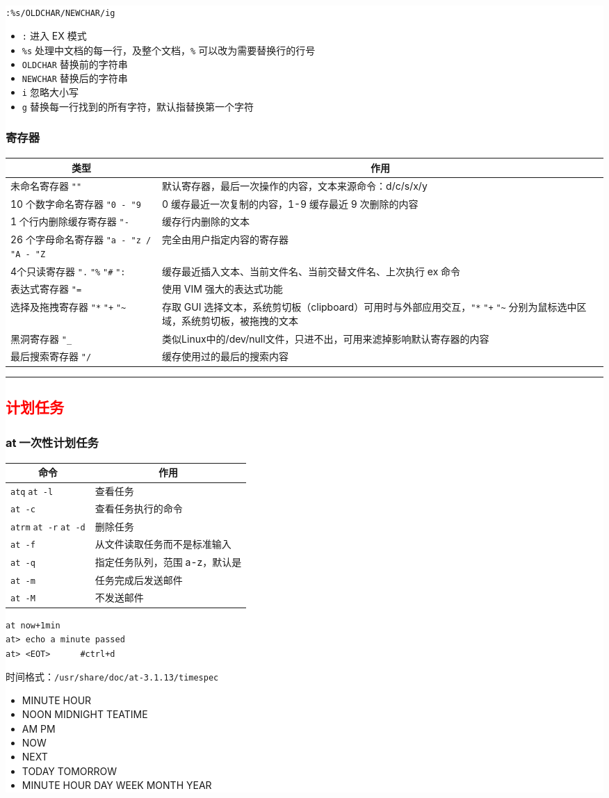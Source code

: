 ```
:%s/OLDCHAR/NEWCHAR/ig
```
* `:` 进入 EX 模式
* `%s` 处理中文档的每一行，及整个文档，`%` 可以改为需要替换行的行号
* `OLDCHAR` 替换前的字符串
* `NEWCHAR` 替换后的字符串
* `i` 忽略大小写
* `g` 替换每一行找到的所有字符，默认指替换第一个字符

### 寄存器
| 类型 | 作用 |
| --- | --- |
| 未命名寄存器 `""` | 默认寄存器，最后一次操作的内容，文本来源命令：d/c/s/x/y |
| 10 个数字命名寄存器 `"0 - "9` | 0 缓存最近一次复制的内容，1-9 缓存最近 9 次删除的内容 |
| 1 个行内删除缓存寄存器 `"-` | 缓存行内删除的文本 |
| 26 个字母命名寄存器 `"a - "z / "A - "Z` | 完全由用户指定内容的寄存器 |
| 4个只读寄存器 `".` `"%` `"#` `":` | 缓存最近插入文本、当前文件名、当前交替文件名、上次执行 ex 命令 |
| 表达式寄存器 `"=` | 使用 VIM 强大的表达式功能 |
| 选择及拖拽寄存器 `"*` `"+` `"~` | 存取 GUI 选择文本，系统剪切板（clipboard）可用时与外部应用交互，`"*` `"+` `"~` 分别为鼠标选中区域，系统剪切板，被拖拽的文本 |
| 黑洞寄存器 `"_` | 类似Linux中的/dev/null文件，只进不出，可用来滤掉影响默认寄存器的内容 |
| 最后搜索寄存器 `"/`| 缓存使用过的最后的搜索内容 |

------

## <font color=red>计划任务</font>
### at 一次性计划任务

| 命令 | 作用 |
| --- | --- |
| `atq` `at -l` | 查看任务 |
| `at -c` | 查看任务执行的命令 |
| `atrm` `at -r` `at -d` | 删除任务 |
| `at -f` | 从文件读取任务而不是标准输入 |
| `at -q` | 指定任务队列，范围 a-z，默认是 |
| `at -m` | 任务完成后发送邮件 |
| `at -M` | 不发送邮件 |

```
at now+1min
at> echo a minute passed
at> <EOT>      #ctrl+d 
```
时间格式：`/usr/share/doc/at-3.1.13/timespec`
* MINUTE HOUR
* NOON MIDNIGHT TEATIME
* AM PM
* NOW
* NEXT
* TODAY TOMORROW
* MINUTE HOUR DAY WEEK MONTH YEAR
